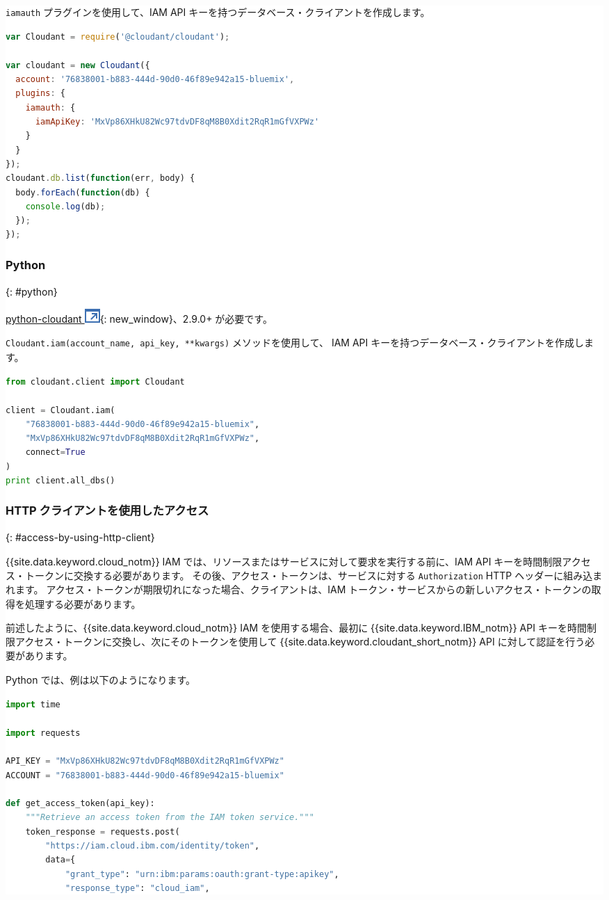 `iamauth` プラグインを使用して、IAM API キーを持つデータベース・クライアントを作成します。

```js
var Cloudant = require('@cloudant/cloudant');

var cloudant = new Cloudant({
  account: '76838001-b883-444d-90d0-46f89e942a15-bluemix',
  plugins: {
    iamauth: {
      iamApiKey: 'MxVp86XHkU82Wc97tdvDF8qM8B0Xdit2RqR1mGfVXPWz'
    }
  }
});
cloudant.db.list(function(err, body) {
  body.forEach(function(db) {
    console.log(db);
  });
});
```

### Python
{: #python}

[python-cloudant ![外部リンク・アイコン](../images/launch-glyph.svg "外部リンク・アイコン")](https://github.com/cloudant/python-cloudant){: new_window}、2.9.0+ が必要です。

`Cloudant.iam(account_name, api_key, **kwargs)` メソッドを使用して、
IAM API キーを持つデータベース・クライアントを作成します。

```python
from cloudant.client import Cloudant

client = Cloudant.iam(
    "76838001-b883-444d-90d0-46f89e942a15-bluemix",
    "MxVp86XHkU82Wc97tdvDF8qM8B0Xdit2RqR1mGfVXPWz",
    connect=True
)
print client.all_dbs()
```

### HTTP クライアントを使用したアクセス
{: #access-by-using-http-client}

{{site.data.keyword.cloud_notm}} IAM では、リソースまたはサービスに対して要求を実行する前に、IAM API キーを時間制限アクセス・トークンに交換する必要があります。 その後、アクセス・トークンは、サービスに対する `Authorization` HTTP ヘッダーに組み込まれます。 アクセス・トークンが期限切れになった場合、クライアントは、IAM トークン・サービスからの新しいアクセス・トークンの取得を処理する必要があります。

前述したように、{{site.data.keyword.cloud_notm}} IAM を使用する場合、最初に {{site.data.keyword.IBM_notm}} API キーを時間制限アクセス・トークンに交換し、次にそのトークンを使用して {{site.data.keyword.cloudant_short_notm}} API に対して認証を行う必要があります。

Python では、例は以下のようになります。

```python
import time

import requests

API_KEY = "MxVp86XHkU82Wc97tdvDF8qM8B0Xdit2RqR1mGfVXPWz"
ACCOUNT = "76838001-b883-444d-90d0-46f89e942a15-bluemix"

def get_access_token(api_key):
    """Retrieve an access token from the IAM token service."""
    token_response = requests.post(
        "https://iam.cloud.ibm.com/identity/token",
        data={
            "grant_type": "urn:ibm:params:oauth:grant-type:apikey",
            "response_type": "cloud_iam",
```